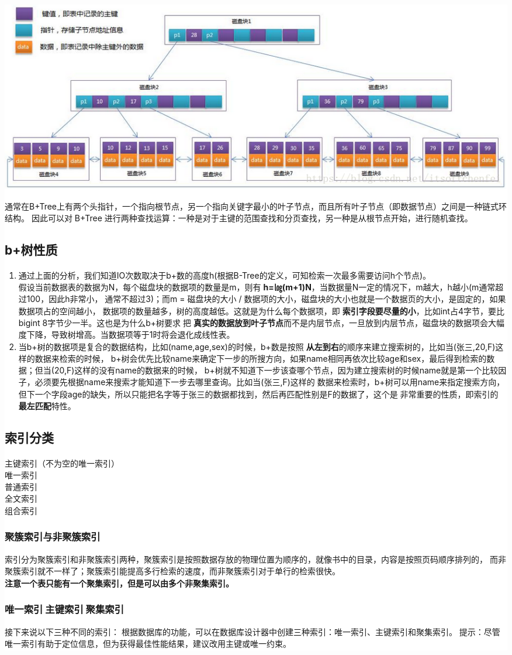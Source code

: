 ![b+树.png](img/database/b+_tree.png)

通常在B+Tree上有两个头指针，一个指向根节点，另一个指向关键字最小的叶子节点，而且所有叶子节点（即数据节点）之间是一种链式环结构。
因此可以对 B+Tree 进行两种查找运算：一种是对于主键的范围查找和分页查找，另一种是从根节点开始，进行随机查找。

## b+树性质

1. 通过上面的分析，我们知道IO次数取决于b+数的高度h(根据B-Tree的定义，可知检索一次最多需要访问h个节点)。  
假设当前数据表的数据为N，每个磁盘块的数据项的数量是m，则有 **h=㏒(m+1)N**，当数据量N一定的情况下，m越大，h越小(m通常超过100，因此h非常小，
通常不超过3)；而m = 磁盘块的大小 / 数据项的大小，磁盘块的大小也就是一个数据页的大小，是固定的，如果数据项占的空间越小，
数据项的数量越多，树的高度越低。这就是为什么每个数据项，即 **索引字段要尽量的小**，比如int占4字节，要比bigint 8字节少一半。这也是为什么b+树要求
把 **真实的数据放到叶子节点**而不是内层节点，一旦放到内层节点，磁盘块的数据项会大幅度下降，导致树增高。当数据项等于1时将会退化成线性表。
2. 当b+树的数据项是复合的数据结构，比如(name,age,sex)的时候，b+数是按照 **从左到右**的顺序来建立搜索树的，比如当(张三,20,F)这样的数据来检索的时候，
b+树会优先比较name来确定下一步的所搜方向，如果name相同再依次比较age和sex，最后得到检索的数据；但当(20,F)这样的没有name的数据来的时候，
b+树就不知道下一步该查哪个节点，因为建立搜索树的时候name就是第一个比较因子，必须要先根据name来搜索才能知道下一步去哪里查询。比如当(张三,F)这样的
数据来检索时，b+树可以用name来指定搜索方向，但下一个字段age的缺失，所以只能把名字等于张三的数据都找到，然后再匹配性别是F的数据了，这个是
非常重要的性质，即索引的 **最左匹配**特性。


## 索引分类
主键索引（不为空的唯一索引）  
唯一索引  
普通索引  
全文索引  
组合索引  

### 聚簇索引与非聚簇索引
索引分为聚簇索引和非聚簇索引两种，聚簇索引是按照数据存放的物理位置为顺序的，就像书中的目录，内容是按照页码顺序排列的，
而非聚簇索引就不一样了；聚簇索引能提高多行检索的速度，而非聚簇索引对于单行的检索很快。  
**注意一个表只能有一个聚集索引，但是可以由多个非聚集索引。**

### 唯一索引 主键索引 聚集索引
接下来说以下三种不同的索引： 根据数据库的功能，可以在数据库设计器中创建三种索引：唯一索引、主键索引和聚集索引。 
提示：尽管唯一索引有助于定位信息，但为获得最佳性能结果，建议改用主键或唯一约束。
